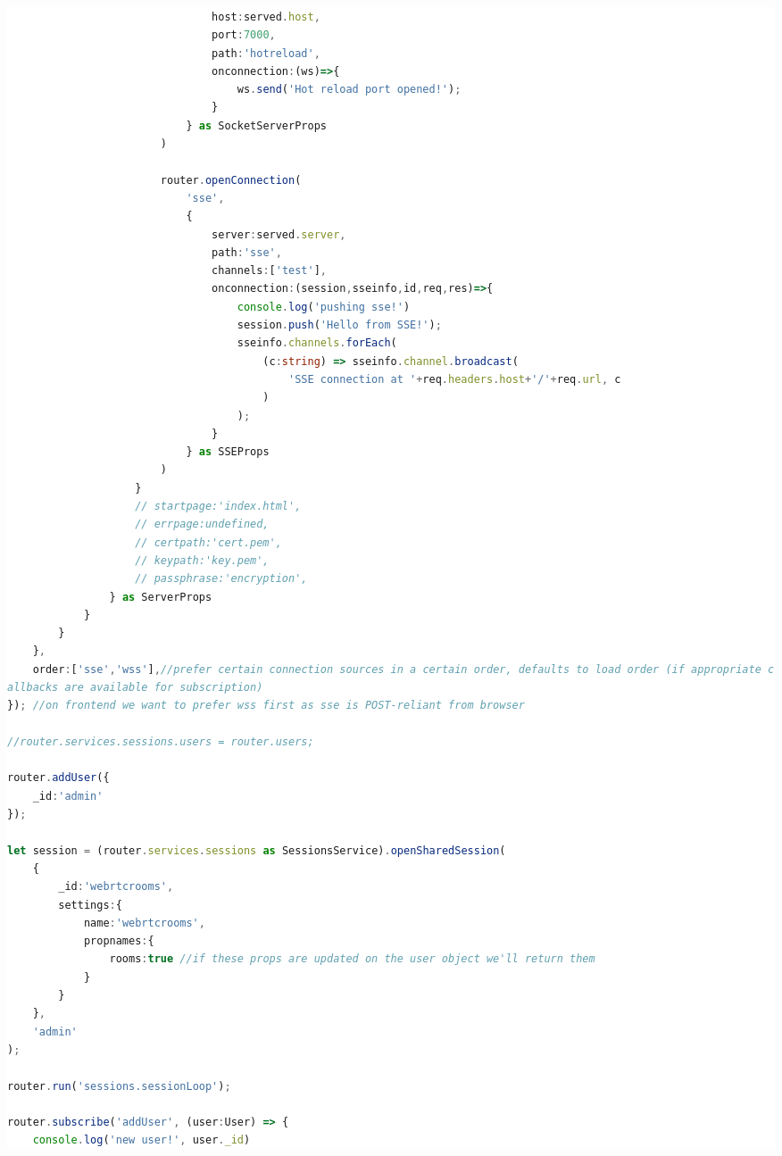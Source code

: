 ```ts
                                host:served.host,
                                port:7000,
                                path:'hotreload',
                                onconnection:(ws)=>{
                                    ws.send('Hot reload port opened!');
                                }
                            } as SocketServerProps
                        )

                        router.openConnection(
                            'sse',
                            {
                                server:served.server,
                                path:'sse',
                                channels:['test'],
                                onconnection:(session,sseinfo,id,req,res)=>{
                                    console.log('pushing sse!')
                                    session.push('Hello from SSE!');
                                    sseinfo.channels.forEach(
                                        (c:string) => sseinfo.channel.broadcast(
                                            'SSE connection at '+req.headers.host+'/'+req.url, c 
                                        )
                                    );
                                }
                            } as SSEProps
                        )
                    }
                    // startpage:'index.html',
                    // errpage:undefined,
                    // certpath:'cert.pem', 
                    // keypath:'key.pem',
                    // passphrase:'encryption',
                } as ServerProps
            }
        }
    },
    order:['sse','wss'],//prefer certain connection sources in a certain order, defaults to load order (if appropriate callbacks are available for subscription)
}); //on frontend we want to prefer wss first as sse is POST-reliant from browser

//router.services.sessions.users = router.users;

router.addUser({
    _id:'admin'
});

let session = (router.services.sessions as SessionsService).openSharedSession(
    {
        _id:'webrtcrooms',
        settings:{
            name:'webrtcrooms',
            propnames:{
                rooms:true //if these props are updated on the user object we'll return them
            }  
        }
    },
    'admin'
);

router.run('sessions.sessionLoop');

router.subscribe('addUser', (user:User) => {
    console.log('new user!', user._id)
```